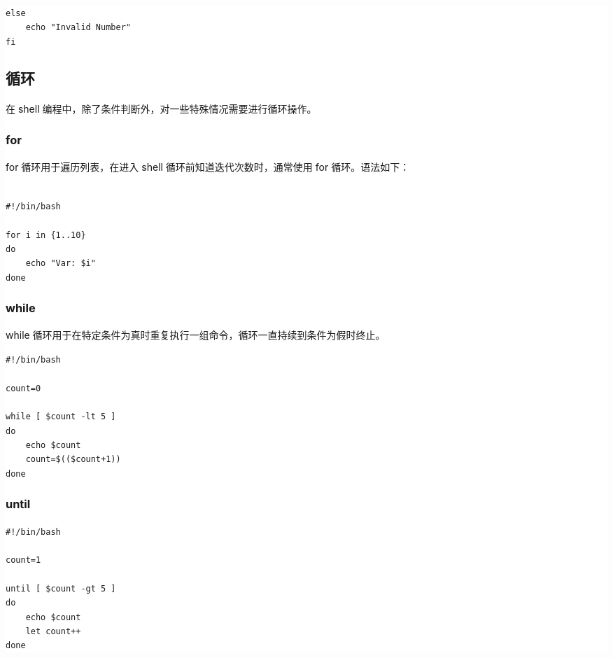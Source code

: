 ```
else
	echo "Invalid Number"
fi
```

## 循环

在 shell 编程中，除了条件判断外，对一些特殊情况需要进行循环操作。

### **for**

for 循环用于遍历列表，在进入 shell 循环前知道迭代次数时，通常使用 for 循环。语法如下：

```

#!/bin/bash

for i in {1..10}
do
	echo "Var: $i"
done
```

### while

while 循环用于在特定条件为真时重复执行一组命令，循环一直持续到条件为假时终止。

```
#!/bin/bash

count=0

while [ $count -lt 5 ]
do
	echo $count
	count=$(($count+1))
done
```

### until

```
#!/bin/bash

count=1

until [ $count -gt 5 ]
do
	echo $count
	let count++
done
```
